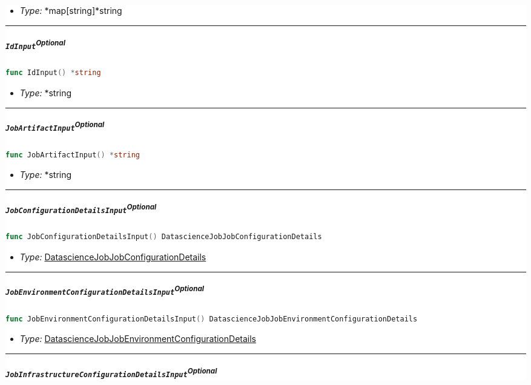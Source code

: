 - *Type:* *map[string]*string

---

##### `IdInput`<sup>Optional</sup> <a name="IdInput" id="rhizo-co-terraform-provider-oci.datascienceJob.DatascienceJob.property.idInput"></a>

```go
func IdInput() *string
```

- *Type:* *string

---

##### `JobArtifactInput`<sup>Optional</sup> <a name="JobArtifactInput" id="rhizo-co-terraform-provider-oci.datascienceJob.DatascienceJob.property.jobArtifactInput"></a>

```go
func JobArtifactInput() *string
```

- *Type:* *string

---

##### `JobConfigurationDetailsInput`<sup>Optional</sup> <a name="JobConfigurationDetailsInput" id="rhizo-co-terraform-provider-oci.datascienceJob.DatascienceJob.property.jobConfigurationDetailsInput"></a>

```go
func JobConfigurationDetailsInput() DatascienceJobJobConfigurationDetails
```

- *Type:* <a href="#rhizo-co-terraform-provider-oci.datascienceJob.DatascienceJobJobConfigurationDetails">DatascienceJobJobConfigurationDetails</a>

---

##### `JobEnvironmentConfigurationDetailsInput`<sup>Optional</sup> <a name="JobEnvironmentConfigurationDetailsInput" id="rhizo-co-terraform-provider-oci.datascienceJob.DatascienceJob.property.jobEnvironmentConfigurationDetailsInput"></a>

```go
func JobEnvironmentConfigurationDetailsInput() DatascienceJobJobEnvironmentConfigurationDetails
```

- *Type:* <a href="#rhizo-co-terraform-provider-oci.datascienceJob.DatascienceJobJobEnvironmentConfigurationDetails">DatascienceJobJobEnvironmentConfigurationDetails</a>

---

##### `JobInfrastructureConfigurationDetailsInput`<sup>Optional</sup> <a name="JobInfrastructureConfigurationDetailsInput" id="rhizo-co-terraform-provider-oci.datascienceJob.DatascienceJob.property.jobInfrastructureConfigurationDetailsInput"></a>
